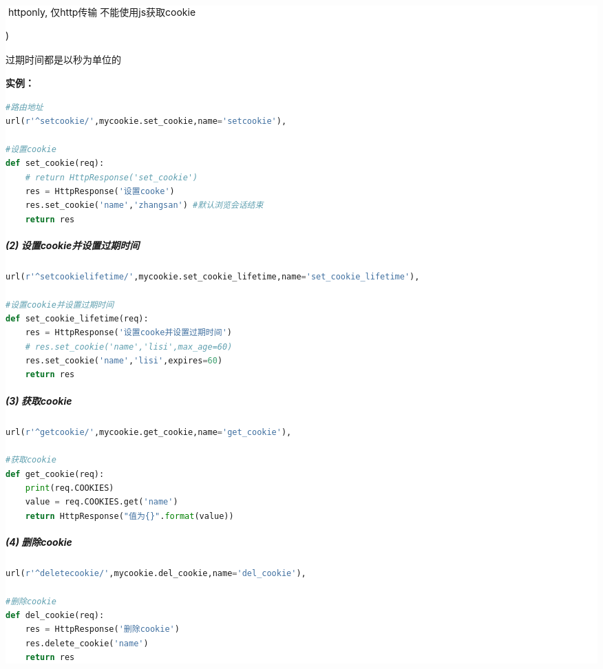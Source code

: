 ​	httponly, 仅http传输  不能使用js获取cookie

)

过期时间都是以秒为单位的

**实例：**

```python
#路由地址
url(r'^setcookie/',mycookie.set_cookie,name='setcookie'),

#设置cookie
def set_cookie(req):
    # return HttpResponse('set_cookie')
    res = HttpResponse('设置cooke')
    res.set_cookie('name','zhangsan') #默认浏览会话结束
    return res
```

##### (2) 设置cookie并设置过期时间

```python
url(r'^setcookielifetime/',mycookie.set_cookie_lifetime,name='set_cookie_lifetime'),

#设置cookie并设置过期时间
def set_cookie_lifetime(req):
    res = HttpResponse('设置cooke并设置过期时间')
    # res.set_cookie('name','lisi',max_age=60)
    res.set_cookie('name','lisi',expires=60)
    return res
```

##### (3) 获取cookie

```python
url(r'^getcookie/',mycookie.get_cookie,name='get_cookie'),

#获取cookie
def get_cookie(req):
    print(req.COOKIES)
    value = req.COOKIES.get('name')
    return HttpResponse("值为{}".format(value))
```

##### (4) 删除cookie

```python
url(r'^deletecookie/',mycookie.del_cookie,name='del_cookie'),

#删除cookie
def del_cookie(req):
    res = HttpResponse('删除cookie')
    res.delete_cookie('name')
    return res
```
